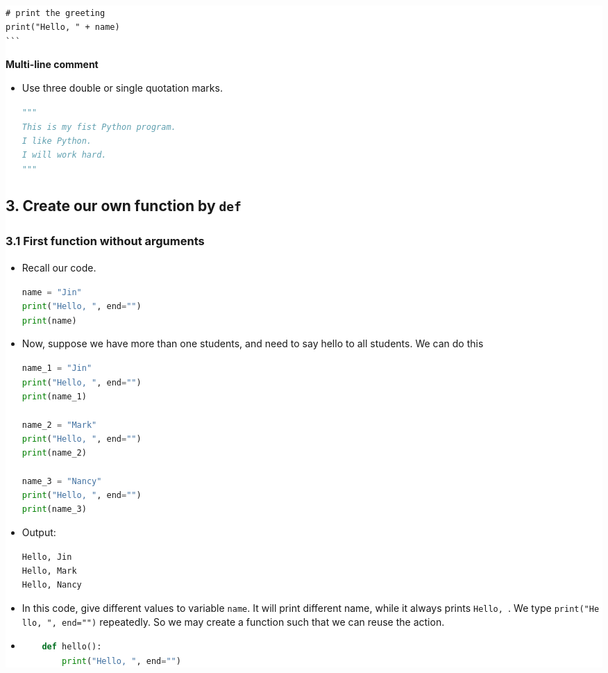 	# print the greeting
	print("Hello, " + name)
	```

**Multi-line comment**
- Use three double or single quotation marks.
	```python
	"""
	This is my fist Python program.
	I like Python.
	I will work hard.
	"""
	```


## 3. Create our own function by `def`

### 3.1 First function without arguments
- Recall our code.
	```python
	name = "Jin"
	print("Hello, ", end="")
	print(name)
	```
- Now, suppose we have more than one students, and need to say hello to all students. We can do this
	```python
	name_1 = "Jin"
	print("Hello, ", end="")
	print(name_1)

	name_2 = "Mark"
	print("Hello, ", end="")
	print(name_2)

	name_3 = "Nancy"
	print("Hello, ", end="")
	print(name_3)
	```
- Output:
	```python
	Hello, Jin
	Hello, Mark
	Hello, Nancy
	```
- In this code, give different values to variable `name`. It will print different name, while it always prints `Hello, `. We type `print("Hello, ", end="")` repeatedly.  So we may create a function such that we can reuse the action.
- 
	```python
		def hello():
			print("Hello, ", end="")
